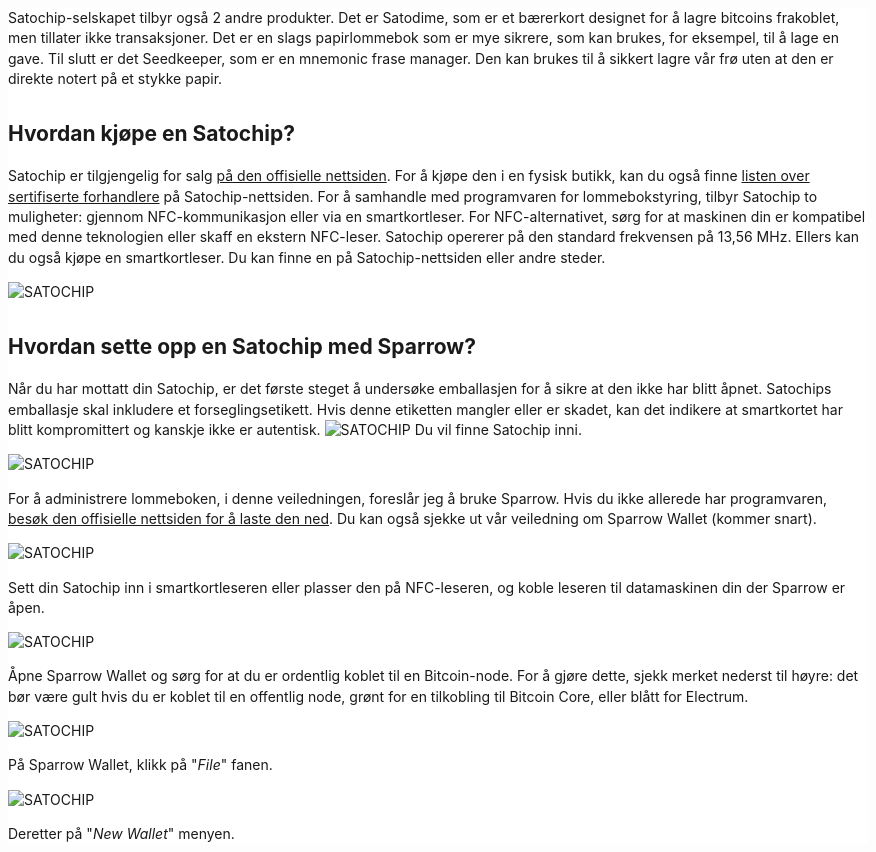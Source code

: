 Satochip-selskapet tilbyr også 2 andre produkter. Det er Satodime, som er et bærerkort designet for å lagre bitcoins frakoblet, men tillater ikke transaksjoner. Det er en slags papirlommebok som er mye sikrere, som kan brukes, for eksempel, til å lage en gave. Til slutt er det Seedkeeper, som er en mnemonic frase manager. Den kan brukes til å sikkert lagre vår frø uten at den er direkte notert på et stykke papir.

## Hvordan kjøpe en Satochip?
Satochip er tilgjengelig for salg [på den offisielle nettsiden](https://satochip.io/product/satochip/). For å kjøpe den i en fysisk butikk, kan du også finne [listen over sertifiserte forhandlere](https://satochip.io/resellers/) på Satochip-nettsiden.
For å samhandle med programvaren for lommebokstyring, tilbyr Satochip to muligheter: gjennom NFC-kommunikasjon eller via en smartkortleser. For NFC-alternativet, sørg for at maskinen din er kompatibel med denne teknologien eller skaff en ekstern NFC-leser. Satochip opererer på den standard frekvensen på 13,56 MHz. Ellers kan du også kjøpe en smartkortleser. Du kan finne en på Satochip-nettsiden eller andre steder.

![SATOCHIP](assets/notext/02.webp)

## Hvordan sette opp en Satochip med Sparrow?

Når du har mottatt din Satochip, er det første steget å undersøke emballasjen for å sikre at den ikke har blitt åpnet. Satochips emballasje skal inkludere et forseglingsetikett. Hvis denne etiketten mangler eller er skadet, kan det indikere at smartkortet har blitt kompromittert og kanskje ikke er autentisk.
![SATOCHIP](assets/notext/03.webp)
Du vil finne Satochip inni.

![SATOCHIP](assets/notext/04.webp)

For å administrere lommeboken, i denne veiledningen, foreslår jeg å bruke Sparrow. Hvis du ikke allerede har programvaren, [besøk den offisielle nettsiden for å laste den ned](https://sparrowwallet.com/download/). Du kan også sjekke ut vår veiledning om Sparrow Wallet (kommer snart).

![SATOCHIP](assets/notext/05.webp)

Sett din Satochip inn i smartkortleseren eller plasser den på NFC-leseren, og koble leseren til datamaskinen din der Sparrow er åpen.

![SATOCHIP](assets/notext/06.webp)

Åpne Sparrow Wallet og sørg for at du er ordentlig koblet til en Bitcoin-node. For å gjøre dette, sjekk merket nederst til høyre: det bør være gult hvis du er koblet til en offentlig node, grønt for en tilkobling til Bitcoin Core, eller blått for Electrum.

![SATOCHIP](assets/notext/07.webp)

På Sparrow Wallet, klikk på "*File*" fanen.

![SATOCHIP](assets/notext/08.webp)

Deretter på "*New Wallet*" menyen.
